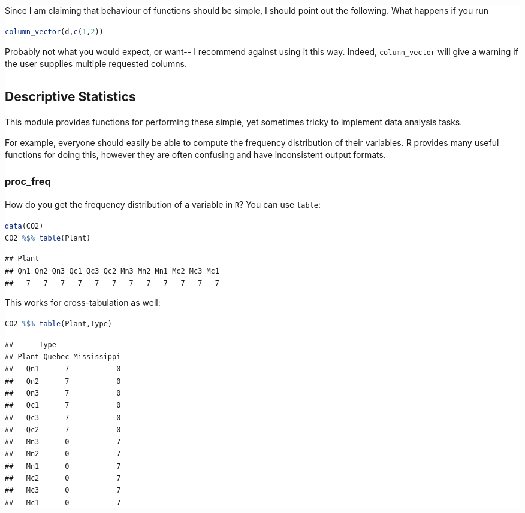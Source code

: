 Since I am claiming that behaviour of functions should be simple, I should point
out the following. What happens if you run
```r
column_vector(d,c(1,2))
```
Probably not what you would expect, or want-- I recommend against using it this
way. Indeed, `column_vector` will give a warning if the user supplies multiple
requested columns.

## Descriptive Statistics

This module provides functions for performing these
simple, yet sometimes tricky to implement data analysis tasks.

For example, everyone should easily be able to compute the frequency
distribution of their variables. R provides many useful functions for doing
this, however they are often confusing and have inconsistent output formats.

### proc_freq

How do you get the frequency distribution of a variable in `R`? You can use
`table`:

```r
data(CO2)
CO2 %$% table(Plant)
```

```
## Plant
## Qn1 Qn2 Qn3 Qc1 Qc3 Qc2 Mn3 Mn2 Mn1 Mc2 Mc3 Mc1 
##   7   7   7   7   7   7   7   7   7   7   7   7
```

This works for cross-tabulation as well:

```r
CO2 %$% table(Plant,Type)
```

```
##      Type
## Plant Quebec Mississippi
##   Qn1      7           0
##   Qn2      7           0
##   Qn3      7           0
##   Qc1      7           0
##   Qc3      7           0
##   Qc2      7           0
##   Mn3      0           7
##   Mn2      0           7
##   Mn1      0           7
##   Mc2      0           7
##   Mc3      0           7
##   Mc1      0           7
```
